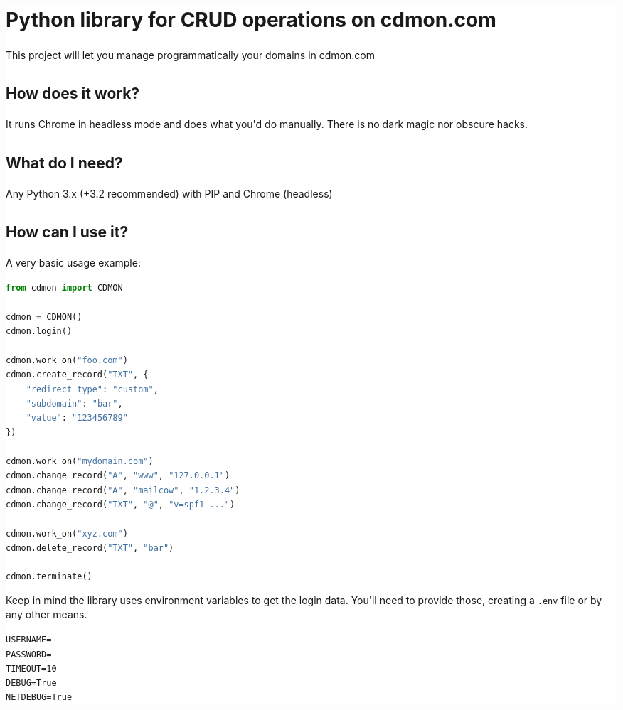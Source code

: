 # Python library for CRUD operations on cdmon.com

This project will let you manage programmatically your domains in cdmon.com

## How does it work?

It runs Chrome in headless mode and does what you'd do manually. There is no
dark magic nor obscure hacks.

## What do I need?

Any Python 3.x (+3.2 recommended) with PIP and Chrome (headless)

## How can I use it?

A very basic usage example:

```python
from cdmon import CDMON

cdmon = CDMON()
cdmon.login()

cdmon.work_on("foo.com")
cdmon.create_record("TXT", {
    "redirect_type": "custom",
    "subdomain": "bar",
    "value": "123456789"
})

cdmon.work_on("mydomain.com")
cdmon.change_record("A", "www", "127.0.0.1")
cdmon.change_record("A", "mailcow", "1.2.3.4")
cdmon.change_record("TXT", "@", "v=spf1 ...")

cdmon.work_on("xyz.com")
cdmon.delete_record("TXT", "bar")

cdmon.terminate()
```

Keep in mind the library uses environment variables to get the login data.
You'll need to provide those, creating a `.env` file or by any other means.

```
USERNAME=
PASSWORD=
TIMEOUT=10
DEBUG=True
NETDEBUG=True
```

